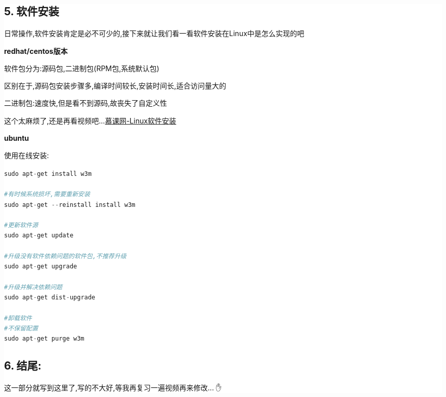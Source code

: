 ## 5. 软件安装

日常操作,软件安装肯定是必不可少的,接下来就让我们看一看软件安装在Linux中是怎么实现的吧

**redhat/centos版本**

软件包分为:源码包,二进制包(RPM包,系统默认包)

区别在于,源码包安装步骤多,编译时间较长,安装时间长,适合访问量大的

二进制包:速度快,但是看不到源码,故丧失了自定义性

这个太麻烦了,还是再看视频吧...[慕课网-Linux软件安装](http://www.imooc.com/learn/447)

**ubuntu**

使用在线安装:

```python
sudo apt-get install w3m 

#有时候系统损坏,需要重新安装
sudo apt-get --reinstall install w3m

#更新软件源
sudo apt-get update

#升级没有软件依赖问题的软件包,不推荐升级
sudo apt-get upgrade

#升级并解决依赖问题
sudo apt-get dist-upgrade

#卸载软件
#不保留配置
sudo apt-get purge w3m
```

## 6. 结尾:

这一部分就写到这里了,写的不大好,等我再复习一遍视频再来修改... ​:hand:​